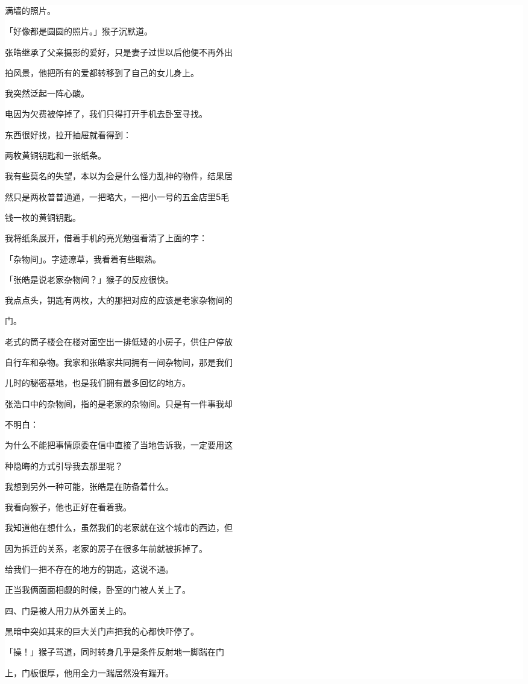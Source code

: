 满墙的照片。

「好像都是圆圆的照片。」猴子沉默道。

张皓继承了父亲摄影的爱好，只是妻子过世以后他便不再外出

拍风景，他把所有的爱都转移到了自己的女儿身上。

我突然泛起一阵心酸。

电因为欠费被停掉了，我们只得打开手机去卧室寻找。

东西很好找，拉开抽屉就看得到：

两枚黄铜钥匙和一张纸条。

我有些莫名的失望，本以为会是什么怪力乱神的物件，结果居

然只是两枚普普通通，一把略大，一把小一号的五金店里5毛

钱一枚的黄铜钥匙。

我将纸条展开，借着手机的亮光勉强看清了上面的字：

「杂物间」。字迹潦草，我看着有些眼熟。

「张皓是说老家杂物间？」猴子的反应很快。

我点点头，钥匙有两枚，大的那把对应的应该是老家杂物间的

门。

老式的筒子楼会在楼对面空出一排低矮的小房子，供住户停放

自行车和杂物。我家和张皓家共同拥有一间杂物间，那是我们

儿时的秘密基地，也是我们拥有最多回忆的地方。

张浩口中的杂物间，指的是老家的杂物间。只是有一件事我却

不明白：

为什么不能把事情原委在信中直接了当地告诉我，一定要用这

种隐晦的方式引导我去那里呢？

我想到另外一种可能，张皓是在防备着什么。

我看向猴子，他也正好在看着我。

我知道他在想什么，虽然我们的老家就在这个城市的西边，但

因为拆迁的关系，老家的房子在很多年前就被拆掉了。

给我们一把不存在的地方的钥匙，这说不通。

正当我俩面面相觑的时候，卧室的门被人关上了。

四、门是被人用力从外面关上的。

黑暗中突如其来的巨大关门声把我的心都快吓停了。

「操！」猴子骂道，同时转身几乎是条件反射地一脚踹在门

上，门板很厚，他用全力一踹居然没有踹开。
